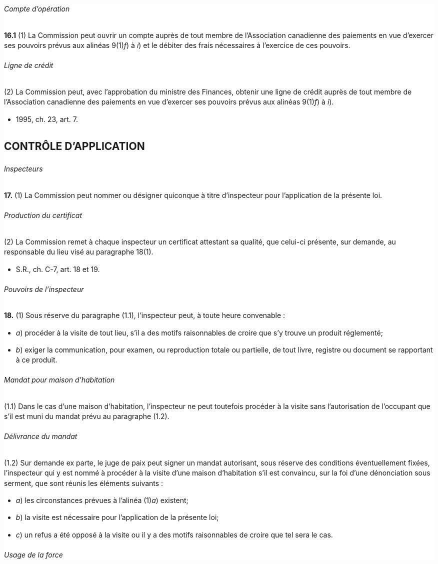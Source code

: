 ###### Compte d’opération

**16.1** (1) La Commission peut ouvrir un compte auprès de tout membre de l’Association canadienne des paiements en vue d’exercer ses pouvoirs prévus aux alinéas 9(1)_f_) à _i_) et le débiter des frais nécessaires à l’exercice de ces pouvoirs.

###### Ligne de crédit

(2) La Commission peut, avec l’approbation du ministre des Finances, obtenir une ligne de crédit auprès de tout membre de l’Association canadienne des paiements en vue d’exercer ses pouvoirs prévus aux alinéas 9(1)_f_) à _i_).

  * 1995, ch. 23, art. 7.

## CONTRÔLE D’APPLICATION

###### Inspecteurs

**17.** (1) La Commission peut nommer ou désigner quiconque à titre d’inspecteur pour l’application de la présente loi.

###### Production du certificat

(2) La Commission remet à chaque inspecteur un certificat attestant sa qualité, que celui-ci présente, sur demande, au responsable du lieu visé au paragraphe 18(1).

  * S.R., ch. C-7, art. 18 et 19.

###### Pouvoirs de l’inspecteur

**18.** (1) Sous réserve du paragraphe (1.1), l’inspecteur peut, à toute heure convenable :

  * _a_) procéder à la visite de tout lieu, s’il a des motifs raisonnables de croire que s’y trouve un produit réglementé;

  * _b_) exiger la communication, pour examen, ou reproduction totale ou partielle, de tout livre, registre ou document se rapportant à ce produit.

###### Mandat pour maison d’habitation

(1.1) Dans le cas d’une maison d’habitation, l’inspecteur ne peut toutefois procéder à la visite sans l’autorisation de l’occupant que s’il est muni du mandat prévu au paragraphe (1.2).

###### Délivrance du mandat

(1.2) Sur demande ex parte, le juge de paix peut signer un mandat autorisant, sous réserve des conditions éventuellement fixées, l’inspecteur qui y est nommé à procéder à la visite d’une maison d’habitation s’il est convaincu, sur la foi d’une dénonciation sous serment, que sont réunis les éléments suivants :

  * _a_) les circonstances prévues à l’alinéa (1)_a_) existent;

  * _b_) la visite est nécessaire pour l’application de la présente loi;

  * _c_) un refus a été opposé à la visite ou il y a des motifs raisonnables de croire que tel sera le cas.

###### Usage de la force
